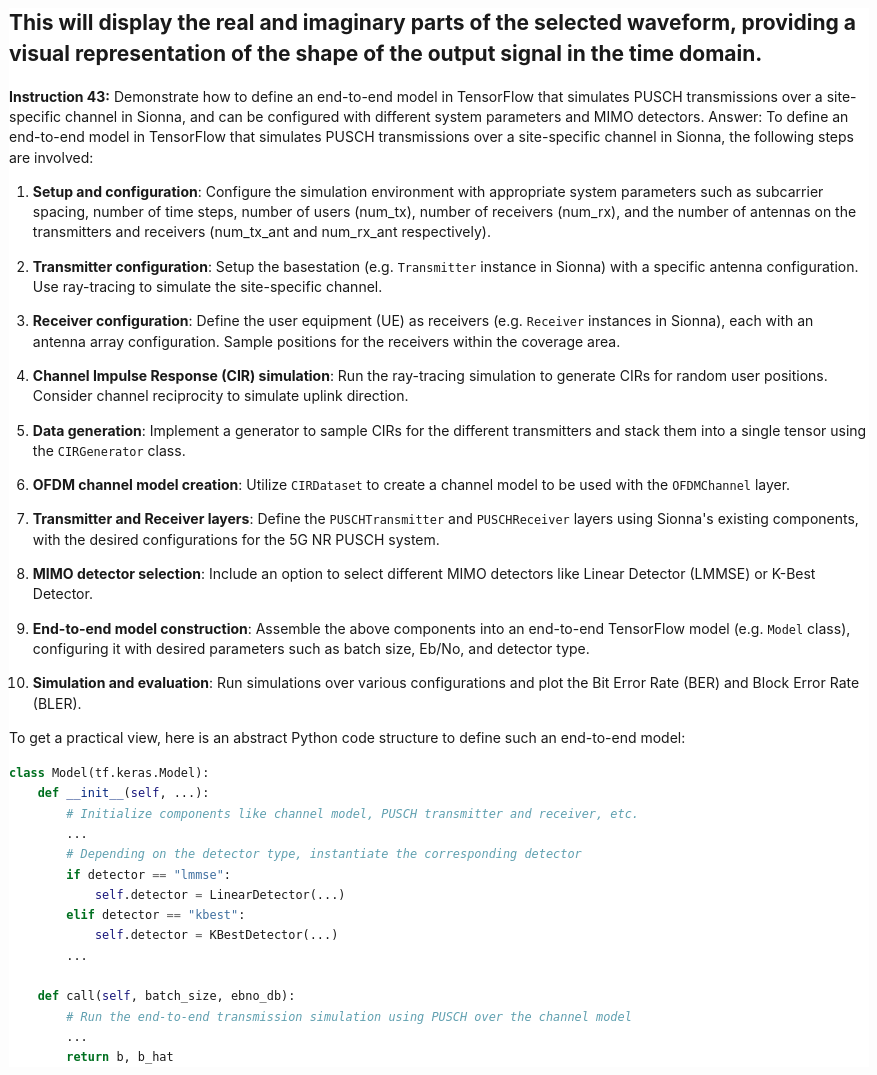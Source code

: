 This will display the real and imaginary parts of the selected waveform, providing a visual representation of the shape of the output signal in the time domain.
---
**Instruction 43:** Demonstrate how to define an end-to-end model in TensorFlow that simulates PUSCH transmissions over a site-specific channel in Sionna, and can be configured with different system parameters and MIMO detectors.
Answer: To define an end-to-end model in TensorFlow that simulates PUSCH transmissions over a site-specific channel in Sionna, the following steps are involved:

1. **Setup and configuration**: Configure the simulation environment with appropriate system parameters such as subcarrier spacing, number of time steps, number of users (num_tx), number of receivers (num_rx), and the number of antennas on the transmitters and receivers (num_tx_ant and num_rx_ant respectively).

2. **Transmitter configuration**: Setup the basestation (e.g. `Transmitter` instance in Sionna) with a specific antenna configuration. Use ray-tracing to simulate the site-specific channel.

3. **Receiver configuration**: Define the user equipment (UE) as receivers (e.g. `Receiver` instances in Sionna), each with an antenna array configuration. Sample positions for the receivers within the coverage area.

4. **Channel Impulse Response (CIR) simulation**: Run the ray-tracing simulation to generate CIRs for random user positions. Consider channel reciprocity to simulate uplink direction.

5. **Data generation**: Implement a generator to sample CIRs for the different transmitters and stack them into a single tensor using the `CIRGenerator` class.

6. **OFDM channel model creation**: Utilize `CIRDataset` to create a channel model to be used with the `OFDMChannel` layer.

7. **Transmitter and Receiver layers**: Define the `PUSCHTransmitter` and `PUSCHReceiver` layers using Sionna's existing components, with the desired configurations for the 5G NR PUSCH system.

8. **MIMO detector selection**: Include an option to select different MIMO detectors like Linear Detector (LMMSE) or K-Best Detector.

9. **End-to-end model construction**: Assemble the above components into an end-to-end TensorFlow model (e.g. `Model` class), configuring it with desired parameters such as batch size, Eb/No, and detector type.

10. **Simulation and evaluation**: Run simulations over various configurations and plot the Bit Error Rate (BER) and Block Error Rate (BLER).

To get a practical view, here is an abstract Python code structure to define such an end-to-end model:

```python
class Model(tf.keras.Model):
    def __init__(self, ...):
        # Initialize components like channel model, PUSCH transmitter and receiver, etc.
        ...
        # Depending on the detector type, instantiate the corresponding detector
        if detector == "lmmse":
            self.detector = LinearDetector(...)
        elif detector == "kbest":
            self.detector = KBestDetector(...)
        ...

    def call(self, batch_size, ebno_db):
        # Run the end-to-end transmission simulation using PUSCH over the channel model
        ...
        return b, b_hat
```
